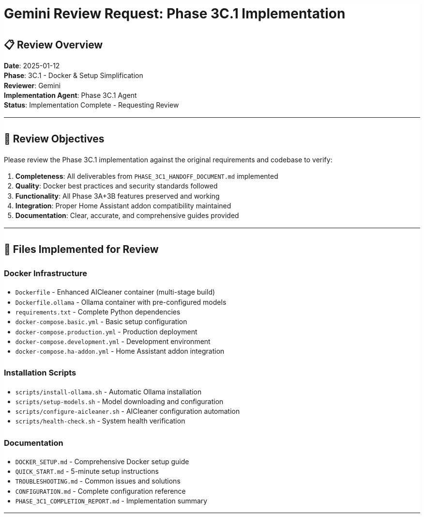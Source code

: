 # Gemini Review Request: Phase 3C.1 Implementation

## 📋 **Review Overview**

**Date**: 2025-01-12  
**Phase**: 3C.1 - Docker & Setup Simplification  
**Reviewer**: Gemini  
**Implementation Agent**: Phase 3C.1 Agent  
**Status**: Implementation Complete - Requesting Review  

---

## 🎯 **Review Objectives**

Please review the Phase 3C.1 implementation against the original requirements and codebase to verify:

1. **Completeness**: All deliverables from `PHASE_3C1_HANDOFF_DOCUMENT.md` implemented
2. **Quality**: Docker best practices and security standards followed
3. **Functionality**: All Phase 3A+3B features preserved and working
4. **Integration**: Proper Home Assistant addon compatibility maintained
5. **Documentation**: Clear, accurate, and comprehensive guides provided

---

## 📁 **Files Implemented for Review**

### **Docker Infrastructure**
- `Dockerfile` - Enhanced AICleaner container (multi-stage build)
- `Dockerfile.ollama` - Ollama container with pre-configured models
- `requirements.txt` - Complete Python dependencies
- `docker-compose.basic.yml` - Basic setup configuration
- `docker-compose.production.yml` - Production deployment
- `docker-compose.development.yml` - Development environment
- `docker-compose.ha-addon.yml` - Home Assistant addon integration

### **Installation Scripts**
- `scripts/install-ollama.sh` - Automatic Ollama installation
- `scripts/setup-models.sh` - Model downloading and configuration
- `scripts/configure-aicleaner.sh` - AICleaner configuration automation
- `scripts/health-check.sh` - System health verification

### **Documentation**
- `DOCKER_SETUP.md` - Comprehensive Docker setup guide
- `QUICK_START.md` - 5-minute setup instructions
- `TROUBLESHOOTING.md` - Common issues and solutions
- `CONFIGURATION.md` - Complete configuration reference
- `PHASE_3C1_COMPLETION_REPORT.md` - Implementation summary

---